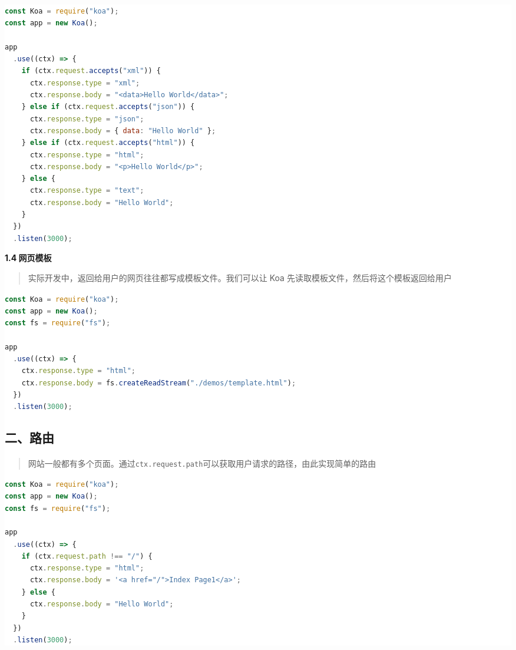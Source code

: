 ```javascript
const Koa = require("koa");
const app = new Koa();

app
  .use((ctx) => {
    if (ctx.request.accepts("xml")) {
      ctx.response.type = "xml";
      ctx.response.body = "<data>Hello World</data>";
    } else if (ctx.request.accepts("json")) {
      ctx.response.type = "json";
      ctx.response.body = { data: "Hello World" };
    } else if (ctx.request.accepts("html")) {
      ctx.response.type = "html";
      ctx.response.body = "<p>Hello World</p>";
    } else {
      ctx.response.type = "text";
      ctx.response.body = "Hello World";
    }
  })
  .listen(3000);
```

**1.4 网页模板**

> 实际开发中，返回给用户的网页往往都写成模板文件。我们可以让 Koa 先读取模板文件，然后将这个模板返回给用户

```javascript
const Koa = require("koa");
const app = new Koa();
const fs = require("fs");

app
  .use((ctx) => {
    ctx.response.type = "html";
    ctx.response.body = fs.createReadStream("./demos/template.html");
  })
  .listen(3000);
```

## 二、路由

> 网站一般都有多个页面。通过`ctx.request.path`可以获取用户请求的路径，由此实现简单的路由

```javascript
const Koa = require("koa");
const app = new Koa();
const fs = require("fs");

app
  .use((ctx) => {
    if (ctx.request.path !== "/") {
      ctx.response.type = "html";
      ctx.response.body = '<a href="/">Index Page1</a>';
    } else {
      ctx.response.body = "Hello World";
    }
  })
  .listen(3000);
```
